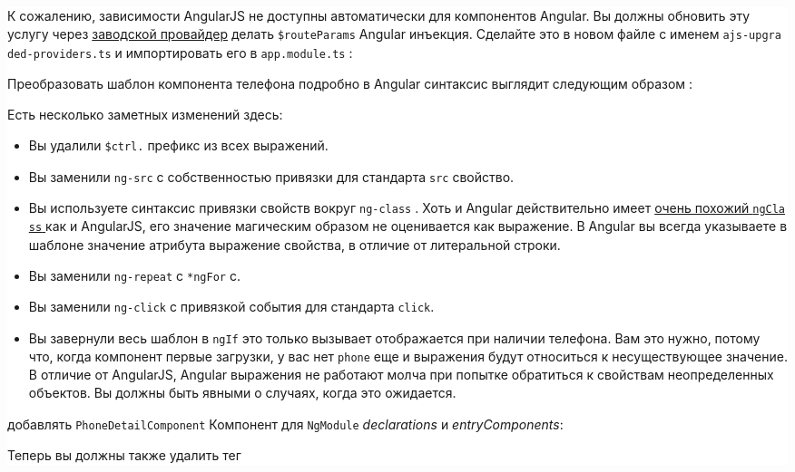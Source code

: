 К сожалению, зависимости AngularJS не доступны автоматически для компонентов Angular.
Вы должны обновить эту услугу через [заводской провайдер](guide/upgrade#making-angularjs-dependencies-injectable-to-angular)
делать  `$routeParams`  Angular инъекция.
Сделайте это в новом файле с именем  `ajs-upgraded-providers.ts`  и импортировать его в  `app.module.ts`  :

<code-example path="upgrade-phonecat-2-hybrid/app/ajs-upgraded-providers.ts" header="app/ajs-upgraded-providers.ts">
</code-example>

<code-example path="upgrade-phonecat-2-hybrid/app/app.module.ts" region="routeparams" header="app/app.module.ts ($routeParams)"></code-example>

Преобразовать шаблон компонента телефона подробно в Angular синтаксис выглядит следующим образом :

<code-example path="upgrade-phonecat-2-hybrid/app/phone-detail/phone-detail.template.html" header="app/phone-detail/phone-detail.template.html">
</code-example>

Есть несколько заметных изменений здесь:

* Вы удалили  `$ctrl.`  префикс из всех выражений.

* Вы заменили  `ng-src`  с собственностью
  привязки для стандарта  `src`  свойство.

* Вы используете синтаксис привязки свойств вокруг  `ng-class`  . Хоть и Angular
  действительно имеет [очень похожий  `ngClass` ](guide/template-syntax#directives)
  как и AngularJS, его значение магическим образом не оценивается как выражение.
  В Angular вы всегда указываете в шаблоне значение атрибута
  выражение свойства, в отличие от литеральной строки.

* Вы заменили  `ng-repeat`  с  `*ngFor`  с.

* Вы заменили  `ng-click`  с привязкой события для стандарта  `click`.

* Вы завернули весь шаблон в  `ngIf`  это только вызывает
  отображается при наличии телефона. Вам это нужно, потому что, когда компонент
  первые загрузки, у вас нет  `phone`  еще и выражения будут относиться к
  несуществующее значение. В отличие от AngularJS, Angular выражения не работают молча
  при попытке обратиться к свойствам неопределенных объектов. Вы должны быть явными
  о случаях, когда это ожидается.

добавлять  `PhoneDetailComponent`  Компонент для  `NgModule`  _declarations_ и _entryComponents_:

<code-example path="upgrade-phonecat-2-hybrid/app/app.module.ts" region="phonedetail" header="app.module.ts">
</code-example>

Теперь вы должны также удалить тег <script> компонента сведений о телефоне из  `index.html`.

{@a add-the-checkmarkpipe}
#### Добавьте _CheckmarkPipe_

Директива AngularJS имела  `checkmark`  _filter_.
Преврати это в Angular **трубу**.
